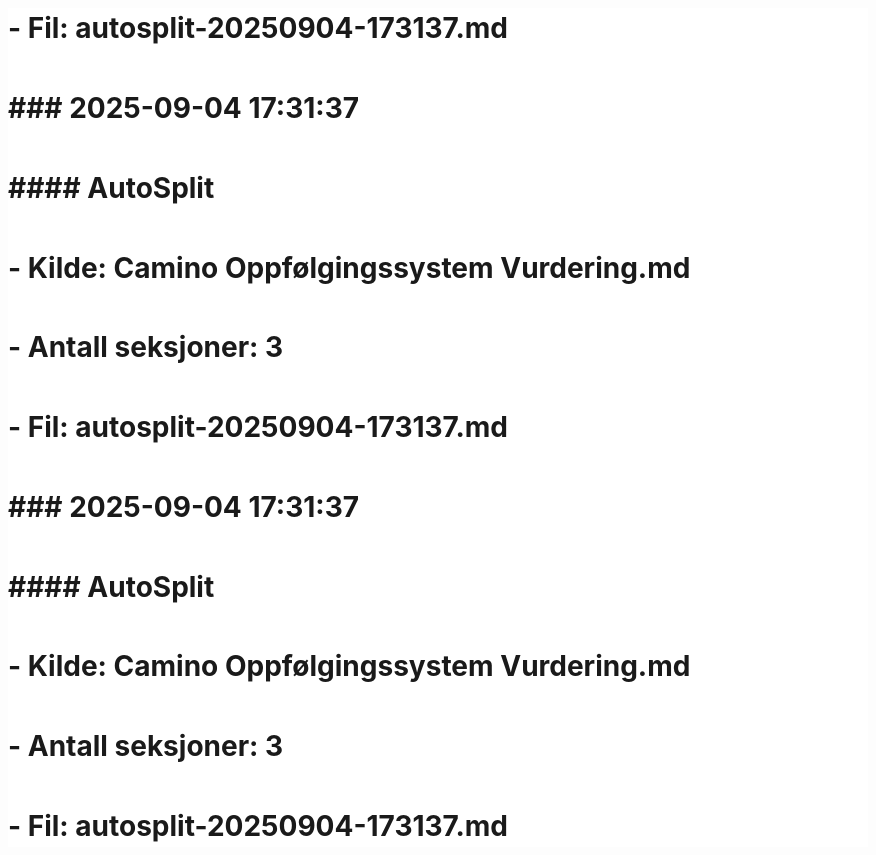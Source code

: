 # \- Fil: autosplit-20250904-173137.md

#

#

#

#

# \### 2025-09-04 17:31:37

# \#### AutoSplit

# \- Kilde: Camino Oppfølgingssystem Vurdering.md

# \- Antall seksjoner: 3

# \- Fil: autosplit-20250904-173137.md

#

#

#

#

# \### 2025-09-04 17:31:37

# \#### AutoSplit

# \- Kilde: Camino Oppfølgingssystem Vurdering.md

# \- Antall seksjoner: 3

# \- Fil: autosplit-20250904-173137.md

#

#

#
